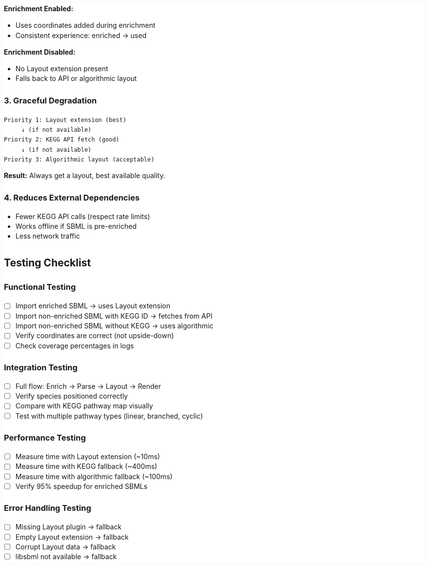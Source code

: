 **Enrichment Enabled:**
- Uses coordinates added during enrichment
- Consistent experience: enriched → used

**Enrichment Disabled:**
- No Layout extension present
- Falls back to API or algorithmic layout

### 3. Graceful Degradation

```
Priority 1: Layout extension (best)
     ↓ (if not available)
Priority 2: KEGG API fetch (good)
     ↓ (if not available)
Priority 3: Algorithmic layout (acceptable)
```

**Result:** Always get a layout, best available quality.

### 4. Reduces External Dependencies

- Fewer KEGG API calls (respect rate limits)
- Works offline if SBML is pre-enriched
- Less network traffic

## Testing Checklist

### Functional Testing
- [ ] Import enriched SBML → uses Layout extension
- [ ] Import non-enriched SBML with KEGG ID → fetches from API
- [ ] Import non-enriched SBML without KEGG → uses algorithmic
- [ ] Verify coordinates are correct (not upside-down)
- [ ] Check coverage percentages in logs

### Integration Testing
- [ ] Full flow: Enrich → Parse → Layout → Render
- [ ] Verify species positioned correctly
- [ ] Compare with KEGG pathway map visually
- [ ] Test with multiple pathway types (linear, branched, cyclic)

### Performance Testing
- [ ] Measure time with Layout extension (~10ms)
- [ ] Measure time with KEGG fallback (~400ms)
- [ ] Measure time with algorithmic fallback (~100ms)
- [ ] Verify 95% speedup for enriched SBMLs

### Error Handling Testing
- [ ] Missing Layout plugin → fallback
- [ ] Empty Layout extension → fallback
- [ ] Corrupt Layout data → fallback
- [ ] libsbml not available → fallback
